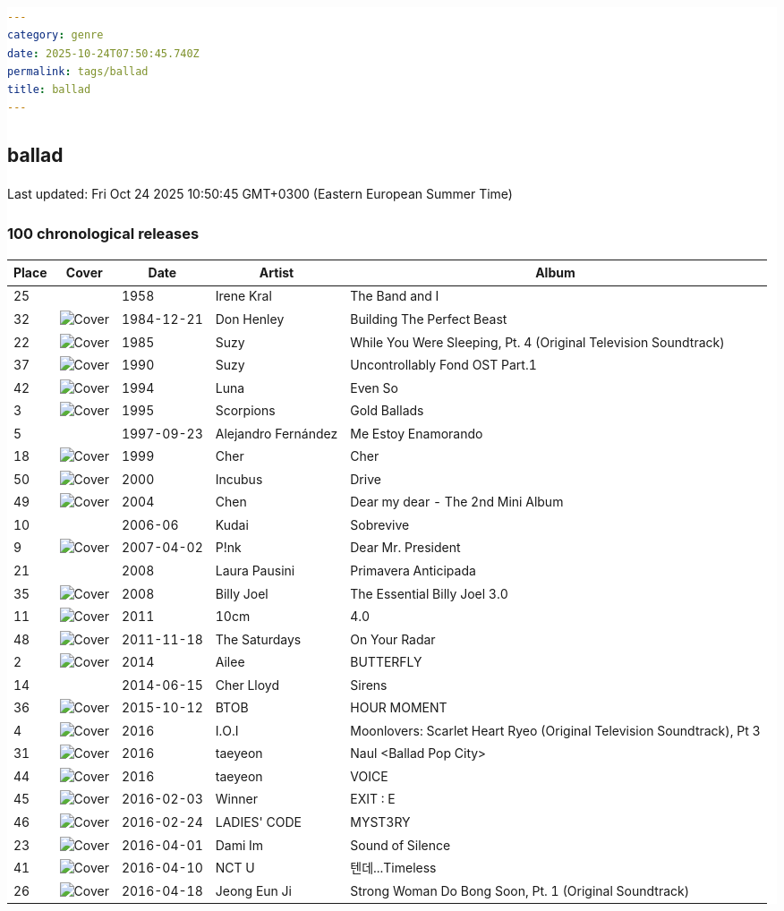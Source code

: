 ```yaml
---
category: genre
date: 2025-10-24T07:50:45.740Z
permalink: tags/ballad
title: ballad
---
```


## ballad

Last updated: <time datetime="2025-10-24T07:50:45.740Z">Fri Oct 24 2025 10:50:45 GMT+0300 (Eastern European Summer Time)</time>

### 100 chronological releases

| Place | Cover | Date | Artist | Album |
|---|---|---|---|---|
| 25 |  | 1958 | Irene Kral | The Band and I |
| 32 | ![Cover](https://i.discogs.com/0X6hSejnkTkxTE13uiauF7bdmCxT8lXd9KJJGMkOPnk/rs:fit/g:sm/q:40/h:150/w:150/czM6Ly9kaXNjb2dz/LWRhdGFiYXNlLWlt/YWdlcy9SLTE5MTcz/NzUtMTI4Njc3NTMz/Ny5qcGVn.jpeg) | 1984-12-21 | Don Henley | Building The Perfect Beast |
| 22 | ![Cover](https://i.discogs.com/84FOn4x-juajNaZ2KbveX8wMbhbDknuf4hznlX6VYrc/rs:fit/g:sm/q:40/h:150/w:150/czM6Ly9kaXNjb2dz/LWRhdGFiYXNlLWlt/YWdlcy9SLTE1NTYx/NDYyLTE1OTM2NDI1/NzYtNDMyMi5wbmc.jpeg) | 1985 | Suzy | While You Were Sleeping, Pt. 4 (Original Television Soundtrack) |
| 37 | ![Cover](https://i.discogs.com/hzF5fR-wQbYHdrEhNegqV4EuP1p6k_6V54NZitnYDzs/rs:fit/g:sm/q:40/h:150/w:150/czM6Ly9kaXNjb2dz/LWRhdGFiYXNlLWlt/YWdlcy9SLTEzODU1/MjItMTM4ODA5MjEw/My02MjgyLmpwZWc.jpeg) | 1990 | Suzy | Uncontrollably Fond OST Part.1 |
| 42 | ![Cover](https://i.discogs.com/8Wj-PnPwfCGmbzzlgZykYZmj56fvgULSjUAQSoUU-6w/rs:fit/g:sm/q:40/h:150/w:150/czM6Ly9kaXNjb2dz/LWRhdGFiYXNlLWlt/YWdlcy9SLTI3OTE0/ODAtMTMxNDc4NDgw/OC5qcGVn.jpeg) | 1994 | Luna | Even So |
| 3 | ![Cover](https://i.discogs.com/oV8bOtNXTkNO9AljE641vP82KyQ_XbtXe7jBYT7Engk/rs:fit/g:sm/q:40/h:150/w:150/czM6Ly9kaXNjb2dz/LWRhdGFiYXNlLWlt/YWdlcy9SLTMzMzE1/MDYtMTQ2MDkwNDQ4/Ny0yMzU1LmpwZWc.jpeg) | 1995 | Scorpions | Gold Ballads |
| 5 |  | 1997-09-23 | Alejandro Fernández | Me Estoy Enamorando |
| 18 | ![Cover](https://lastfm.freetls.fastly.net/i/u/34s/97fd1f4b615c1385a6144477db1bd532.png) | 1999 | Cher | Cher |
| 50 | ![Cover](https://i.discogs.com/WVn7IWbPToCXziWwJ_wODOI2EnJK6xYKwqvYyud6veA/rs:fit/g:sm/q:40/h:150/w:150/czM6Ly9kaXNjb2dz/LWRhdGFiYXNlLWlt/YWdlcy9SLTY0NDkz/OC0xMjc5ODg4ODg4/LmpwZWc.jpeg) | 2000 | Incubus | Drive |
| 49 | ![Cover](https://i.discogs.com/7nn_vGxOwIUmop1-YLCP8Q27F15_m7vNzdxkanenxpg/rs:fit/g:sm/q:40/h:150/w:150/czM6Ly9kaXNjb2dz/LWRhdGFiYXNlLWlt/YWdlcy9SLTQ5NDEz/OTQtMTM4MDA5NTQw/MS0yMTYwLmpwZWc.jpeg) | 2004 | Chen | Dear my dear - The 2nd Mini Album |
| 10 |  | 2006-06 | Kudai | Sobrevive |
| 9 | ![Cover](https://i.discogs.com/8CzvZ4QP3YGPSNtckRA5qxLJVQ5etrqKpulPT4Ys5Ek/rs:fit/g:sm/q:40/h:150/w:150/czM6Ly9kaXNjb2dz/LWRhdGFiYXNlLWlt/YWdlcy9SLTQ1NDU4/NTgtMTM2ODY1MTY0/MC02MTAyLnBuZw.jpeg) | 2007-04-02 | P!nk | Dear Mr. President |
| 21 |  | 2008 | Laura Pausini | Primavera Anticipada |
| 35 | ![Cover](https://i.discogs.com/mAC37d4RSaY0cQZONKtQunpVB8E1Qyx6nPbYbVpBG78/rs:fit/g:sm/q:40/h:150/w:150/czM6Ly9kaXNjb2dz/LWRhdGFiYXNlLWlt/YWdlcy9SLTE4OTQ2/NTgtMTI1MDcxMzQ3/Ni5qcGVn.jpeg) | 2008 | Billy Joel | The Essential Billy Joel 3.0 |
| 11 | ![Cover](https://i.discogs.com/F8ye7AbhjGvWbj8A4GYRxtSIYanDUKGH34NmpM__dGo/rs:fit/g:sm/q:40/h:150/w:150/czM6Ly9kaXNjb2dz/LWRhdGFiYXNlLWlt/YWdlcy9SLTE4ODQ3/MzY2LTE2MjE3NzQx/NjEtNjYwNS5qcGVn.jpeg) | 2011 | 10cm | 4.0 |
| 48 | ![Cover](https://i.discogs.com/83jlLxOov3j4_NXD9tV1IrDEZak-VOCrvhb7TdFJMww/rs:fit/g:sm/q:40/h:150/w:150/czM6Ly9kaXNjb2dz/LWRhdGFiYXNlLWlt/YWdlcy9SLTMyMzUy/NjUtMTMzMTQ4NDUz/My5qcGVn.jpeg) | 2011-11-18 | The Saturdays | On Your Radar |
| 2 | ![Cover](https://i.discogs.com/8XEkDoD5xsPjhCUxsB7QEhUbHfRoIuB0b3gTWP2u5wU/rs:fit/g:sm/q:40/h:150/w:150/czM6Ly9kaXNjb2dz/LWRhdGFiYXNlLWlt/YWdlcy9SLTI1ODc2/NjQ1LTE2NzQ2MDYz/MzctODIzNS5qcGVn.jpeg) | 2014 | Ailee | BUTTERFLY |
| 14 |  | 2014-06-15 | Cher Lloyd | Sirens |
| 36 | ![Cover](https://i.discogs.com/jMW5cQgfWgORTj_qnllOVaqQX1eoIlguGu57eAUsph4/rs:fit/g:sm/q:40/h:150/w:150/czM6Ly9kaXNjb2dz/LWRhdGFiYXNlLWlt/YWdlcy9SLTE2MDQx/ODI1LTE2MDI0MDMx/MjEtOTg0OS5qcGVn.jpeg) | 2015-10-12 | BTOB | HOUR MOMENT |
| 4 | ![Cover](https://i.discogs.com/lL3y6PYzYTeDRymoL7A5dy-1dUDkV53EQ0o2RuTo2hM/rs:fit/g:sm/q:40/h:150/w:150/czM6Ly9kaXNjb2dz/LWRhdGFiYXNlLWlt/YWdlcy9SLTEyNDQ0/NjU4LTE1MzU0MDY5/NTItNTI4My5qcGVn.jpeg) | 2016 | I.O.I | Moonlovers: Scarlet Heart Ryeo (Original Television Soundtrack), Pt 3 |
| 31 | ![Cover](https://i.discogs.com/tNkcxOeSXcz0RczSdjRz9BAVTSfKKtbROq1NZIUB0C8/rs:fit/g:sm/q:40/h:150/w:150/czM6Ly9kaXNjb2dz/LWRhdGFiYXNlLWlt/YWdlcy9SLTE2MDgy/ODE4LTE2MDMxMjU3/MjUtODgyOS5qcGVn.jpeg) | 2016 | taeyeon | Naul &lt;Ballad Pop City&gt; |
| 44 | ![Cover](https://i.discogs.com/tNkcxOeSXcz0RczSdjRz9BAVTSfKKtbROq1NZIUB0C8/rs:fit/g:sm/q:40/h:150/w:150/czM6Ly9kaXNjb2dz/LWRhdGFiYXNlLWlt/YWdlcy9SLTE2MDgy/ODE4LTE2MDMxMjU3/MjUtODgyOS5qcGVn.jpeg) | 2016 | taeyeon | VOICE |
| 45 | ![Cover](https://lastfm.freetls.fastly.net/i/u/34s/68c69ac95b27db1845b92c374f47b53e.png) | 2016-02-03 | Winner | EXIT : E |
| 46 | ![Cover](https://i.discogs.com/wN9TV_GJWza9KJkz5N_dsQOPsiOC9G_wgvETPTcesrc/rs:fit/g:sm/q:40/h:150/w:150/czM6Ly9kaXNjb2dz/LWRhdGFiYXNlLWlt/YWdlcy9SLTg4ODIz/MDItMTQ3MDczNDUx/NS0zMTMyLmpwZWc.jpeg) | 2016-02-24 | LADIES&#39; CODE | MYST3RY |
| 23 | ![Cover](https://i.discogs.com/esTFeGH0BXqqOb0T-qDexYAcmCQGTc-pUEqhaMN7kqw/rs:fit/g:sm/q:40/h:150/w:150/czM6Ly9kaXNjb2dz/LWRhdGFiYXNlLWlt/YWdlcy9SLTgzNzMz/NDEtMTQ2NDQ0NTAy/My05MjM0LmpwZWc.jpeg) | 2016-04-01 | Dami Im | Sound of Silence |
| 41 | ![Cover](https://i.discogs.com/VpQDSenwNVO6FuOP6EVHKXQZ_0O0W0ZZ18XTsv8mCqE/rs:fit/g:sm/q:40/h:150/w:150/czM6Ly9kaXNjb2dz/LWRhdGFiYXNlLWlt/YWdlcy9SLTExNTEw/MTA1LTE1MTc2MTgx/MTMtNDg5Ny5qcGVn.jpeg) | 2016-04-10 | NCT U | 텐데...Timeless |
| 26 | ![Cover](https://i.discogs.com/vPESIxka7pecMVIOWblJZI-kQeSP6HSp5MCppr2A5OE/rs:fit/g:sm/q:40/h:150/w:150/czM6Ly9kaXNjb2dz/LWRhdGFiYXNlLWlt/YWdlcy9SLTg1NjM1/ODctMTQ2NDExMzQy/NC0xMjE3LmpwZWc.jpeg) | 2016-04-18 | Jeong Eun Ji | Strong Woman Do Bong Soon, Pt. 1 (Original Soundtrack) |